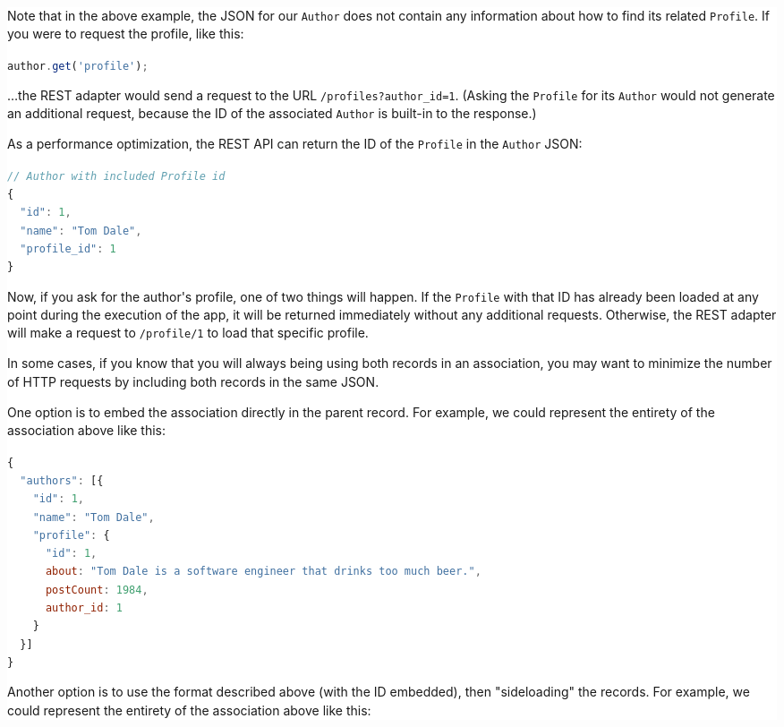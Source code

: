 Note that in the above example, the JSON for our `Author` does not contain
any information about how to find its related `Profile`. If you were to
request the profile, like this:

```javascript
author.get('profile');
```

…the REST adapter would send a request to the URL
`/profiles?author_id=1`. (Asking the `Profile` for its `Author` would
not generate an additional request, because the ID of the associated
`Author` is built-in to the response.)

As a performance optimization, the REST API can return the ID of the
`Profile` in the `Author` JSON:

```javascript
// Author with included Profile id
{
  "id": 1,
  "name": "Tom Dale",
  "profile_id": 1
}
```

Now, if you ask for the author's profile, one of two things will happen.
If the `Profile` with that ID has already been loaded at any point
during the execution of the app, it will be returned immediately without
any additional requests. Otherwise, the REST adapter will make a request
to `/profile/1` to load that specific profile.

In some cases, if you know that you will always being using both records
in an association, you may want to minimize the number of HTTP requests
by including both records in the same JSON.

One option is to embed the association directly in the parent record.
For example, we could represent the entirety of the association above
like this:

```javascript
{
  "authors": [{
    "id": 1,
    "name": "Tom Dale",
    "profile": {
      "id": 1,
      about: "Tom Dale is a software engineer that drinks too much beer.",
      postCount: 1984,
      author_id: 1
    }
  }]
}
```

Another option is to use the format described above (with the ID embedded),
then "sideloading" the records. For example, we could represent the
entirety of the association above like this:
